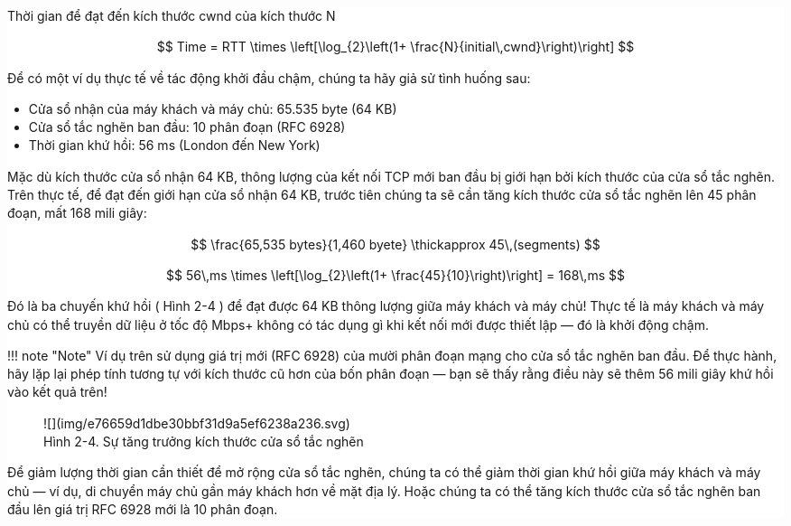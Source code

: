 Thời gian để đạt đến kích thước cwnd của kích thước N

$$
Time = RTT \times \left[\log_{2}\left(1+ \frac{N}{initial\,cwnd}\right)\right]
$$

Để có một ví dụ thực tế về tác động khởi đầu chậm, chúng ta hãy giả sử tình huống sau:

- Cửa sổ nhận của máy khách và máy chủ: 65.535 byte (64 KB)
- Cửa sổ tắc nghẽn ban đầu: 10 phân đoạn (RFC 6928)
- Thời gian khứ hồi: 56 ms (London đến New York)

Mặc dù kích thước cửa sổ nhận 64 KB, thông lượng của kết nối TCP mới ban đầu bị giới hạn bởi kích thước của cửa sổ tắc nghẽn. Trên thực tế, để đạt đến giới hạn cửa sổ nhận 64 KB, trước tiên chúng ta sẽ cần tăng kích thước cửa sổ tắc nghẽn lên 45 phân đoạn, mất 168 mili giây:

$$
\frac{65,535 bytes}{1,460 byete} \thickapprox 45\,(segments)
$$

$$
56\,ms \times \left[\log_{2}\left(1+ \frac{45}{10}\right)\right] = 168\,ms
$$

Đó là ba chuyến khứ hồi ( Hình 2-4 ) để đạt được 64 KB thông lượng giữa máy khách và máy chủ! Thực tế là máy khách và máy chủ có thể truyền dữ liệu ở tốc độ Mbps+ không có tác dụng gì khi kết nối mới được thiết lập — đó là khởi động chậm.

!!! note "Note"
    Ví dụ trên sử dụng giá trị mới (RFC 6928) của mười phân đoạn mạng cho cửa sổ tắc nghẽn ban đầu. Để thực hành, hãy lặp lại phép tính tương tự với kích thước cũ hơn của bốn phân đoạn — bạn sẽ thấy rằng điều này sẽ thêm 56 mili giây khứ hồi vào kết quả trên!

<figure markdown="span">
    ![](img/e76659d1dbe30bbf31d9a5ef6238a236.svg)
    <figcaption>Hình 2-4. Sự tăng trưởng kích thước cửa sổ tắc nghẽn</figcaption>
</figure>

Để giảm lượng thời gian cần thiết để mở rộng cửa sổ tắc nghẽn, chúng ta có thể giảm thời gian khứ hồi giữa máy khách và máy chủ — ví dụ, di chuyển máy chủ gần máy khách hơn về mặt địa lý. Hoặc chúng ta có thể tăng kích thước cửa sổ tắc nghẽn ban đầu lên giá trị RFC 6928 mới là 10 phân đoạn.
